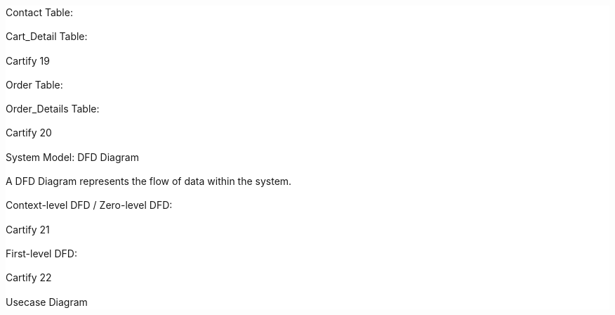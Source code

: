 Contact Table: 
 
 
Cart_Detail Table: 
 
 
 
  
  Cartify 
19 
 
Order Table: 
 
 
 
 
Order_Details Table: 
 
 
 
 
 
 
 
 
 
 
  
  Cartify 
20 
 
System Model: DFD Diagram 
 
A DFD Diagram represents the flow of data within the system. 
 
Context-level DFD / Zero-level DFD:  
 
 
 
 
 
 
 
 
  Cartify 
21 
 
First-level DFD:  
 
 
 
 
 
 
 
 
 
 
 
 
  
  Cartify 
22 
 
Usecase Diagram 
 
 
 
 
 
 
 
 
 
 
 
 
 
 